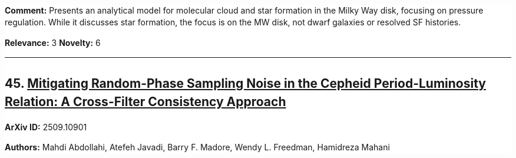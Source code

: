 **Comment:** Presents an analytical model for molecular cloud and star formation in the Milky Way disk, focusing on pressure regulation. While it discusses star formation, the focus is on the MW disk, not dwarf galaxies or resolved SF histories.

**Relevance:** 3
**Novelty:** 6

---

## 45. [Mitigating Random-Phase Sampling Noise in the Cepheid Period-Luminosity Relation: A Cross-Filter Consistency Approach](https://arxiv.org/abs/2509.10901) <a id="link45"></a>

**ArXiv ID:** 2509.10901

**Authors:** Mahdi Abdollahi, Atefeh Javadi, Barry F. Madore, Wendy L. Freedman, Hamidreza Mahani

